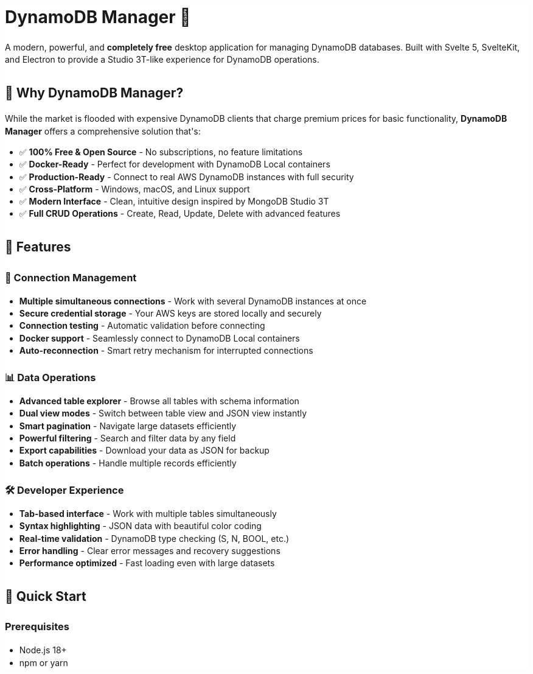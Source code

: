 # DynamoDB Manager 🚀

A modern, powerful, and **completely free** desktop application for managing DynamoDB databases. Built with Svelte 5, SvelteKit, and Electron to provide a Studio 3T-like experience for DynamoDB operations.

## 🌟 Why DynamoDB Manager?

While the market is flooded with expensive DynamoDB clients that charge premium prices for basic functionality, **DynamoDB Manager** offers a comprehensive solution that's:

- ✅ **100% Free & Open Source** - No subscriptions, no feature limitations
- ✅ **Docker-Ready** - Perfect for development with DynamoDB Local containers
- ✅ **Production-Ready** - Connect to real AWS DynamoDB instances with full security
- ✅ **Cross-Platform** - Windows, macOS, and Linux support
- ✅ **Modern Interface** - Clean, intuitive design inspired by MongoDB Studio 3T
- ✅ **Full CRUD Operations** - Create, Read, Update, Delete with advanced features

## 🎯 Features

### 🔗 Connection Management
- **Multiple simultaneous connections** - Work with several DynamoDB instances at once
- **Secure credential storage** - Your AWS keys are stored locally and securely
- **Connection testing** - Automatic validation before connecting
- **Docker support** - Seamlessly connect to DynamoDB Local containers
- **Auto-reconnection** - Smart retry mechanism for interrupted connections

### 📊 Data Operations
- **Advanced table explorer** - Browse all tables with schema information
- **Dual view modes** - Switch between table view and JSON view instantly
- **Smart pagination** - Navigate large datasets efficiently
- **Powerful filtering** - Search and filter data by any field
- **Export capabilities** - Download your data as JSON for backup
- **Batch operations** - Handle multiple records efficiently

### 🛠️ Developer Experience
- **Tab-based interface** - Work with multiple tables simultaneously
- **Syntax highlighting** - JSON data with beautiful color coding
- **Real-time validation** - DynamoDB type checking (S, N, BOOL, etc.)
- **Error handling** - Clear error messages and recovery suggestions
- **Performance optimized** - Fast loading even with large datasets

## 🚀 Quick Start

### Prerequisites
- Node.js 18+
- npm or yarn
